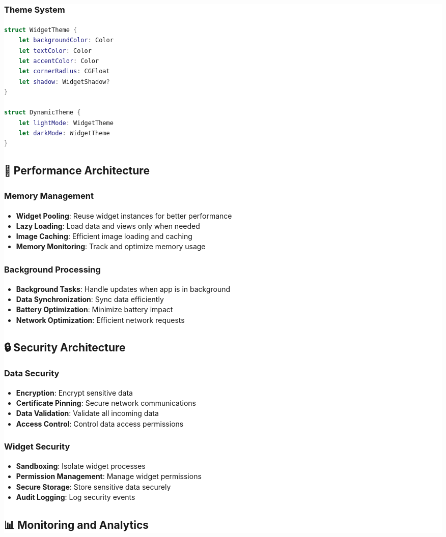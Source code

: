 ### Theme System

```swift
struct WidgetTheme {
    let backgroundColor: Color
    let textColor: Color
    let accentColor: Color
    let cornerRadius: CGFloat
    let shadow: WidgetShadow?
}

struct DynamicTheme {
    let lightMode: WidgetTheme
    let darkMode: WidgetTheme
}
```

## 🚀 Performance Architecture

### Memory Management

- **Widget Pooling**: Reuse widget instances for better performance
- **Lazy Loading**: Load data and views only when needed
- **Image Caching**: Efficient image loading and caching
- **Memory Monitoring**: Track and optimize memory usage

### Background Processing

- **Background Tasks**: Handle updates when app is in background
- **Data Synchronization**: Sync data efficiently
- **Battery Optimization**: Minimize battery impact
- **Network Optimization**: Efficient network requests

## 🔒 Security Architecture

### Data Security

- **Encryption**: Encrypt sensitive data
- **Certificate Pinning**: Secure network communications
- **Data Validation**: Validate all incoming data
- **Access Control**: Control data access permissions

### Widget Security

- **Sandboxing**: Isolate widget processes
- **Permission Management**: Manage widget permissions
- **Secure Storage**: Store sensitive data securely
- **Audit Logging**: Log security events

## 📊 Monitoring and Analytics
